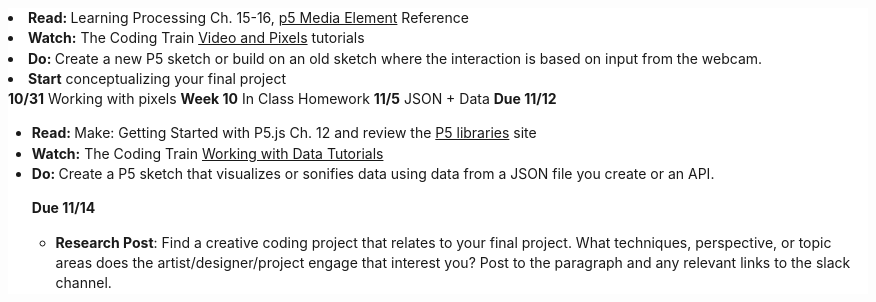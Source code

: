 <li><strong>Read: </strong>Learning Processing Ch. 15-16, <a href="https://p5js.org/reference/#/p5.MediaElement">p5 Media Element</a> Reference

<li><strong>Watch:</strong> The Coding Train <a href="https://www.youtube.com/playlist?list=PLRqwX-V7Uu6aKKsDHZdDvN6oCJ2hRY_Ig">Video and Pixels</a> tutorials

<li><strong>Do: </strong>Create a new P5 sketch or build on an old sketch where the interaction is based on input from the webcam.

<li><strong>Start</strong> conceptualizing your final project
</li>
</ul>
   </td>
  </tr>
  <tr>
   <td>
   </td>
   <td><strong>10/31</strong>
   </td>
   <td>Working with pixels
   </td>
  </tr>
  <tr>
   <td colspan="2" ><strong>Week 10</strong>
   </td>
   <td>In Class
   </td>
   <td>Homework
   </td>
  </tr>
  <tr>
   <td>
   </td>
   <td><strong>11/5</strong>
   </td>
   <td>JSON + Data
   </td>
   <td rowspan="2" ><strong>Due 11/12</strong>
<ul>

<li><strong>Read: </strong>Make: Getting Started with P5.js Ch. 12 and review the <a href="https://p5js.org/libraries/">P5 libraries</a> site

<li><strong>Watch:</strong> The Coding Train <a href="https://thecodingtrain.com/Tutorials/10-working-with-data/">Working with Data Tutorials</a>

<li><strong>Do: </strong>Create a P5 sketch that visualizes or sonifies data using data from a JSON file you create or an API.

<p>
<strong>Due 11/14</strong>
<ul>

<li><strong>Research Post</strong>: Find a creative coding project that relates to your final project. What techniques, perspective, or topic areas does the artist/designer/project engage that interest you? Post to the paragraph and any relevant links to the slack channel.
